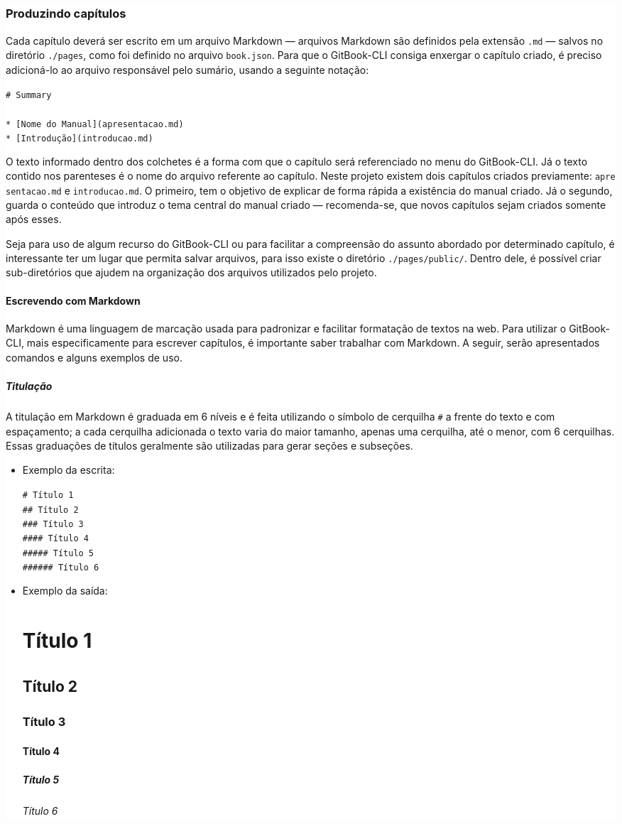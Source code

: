### Produzindo capítulos 

Cada capítulo deverá ser escrito em um arquivo Markdown — arquivos Markdown são definidos pela extensão `.md` — salvos no diretório `./pages`, como foi definido no arquivo ``book.json``. Para que o GitBook-CLI consiga enxergar o capítulo criado, é preciso adicioná-lo ao arquivo responsável pelo sumário, usando a seguinte notação:
```
# Summary 

* [Nome do Manual](apresentacao.md)
* [Introdução](introducao.md)
```
 O texto informado dentro dos colchetes é a forma com que o capítulo será referenciado no menu do GitBook-CLI. Já o texto contido nos parenteses é o nome do arquivo referente ao capítulo. Neste projeto existem dois capítulos criados previamente: `apresentacao.md` e `introducao.md`. O primeiro, tem o objetivo de explicar de forma rápida a existência do manual criado. Já o segundo, guarda o conteúdo que introduz o tema central do manual criado — recomenda-se, que novos capítulos sejam criados somente após esses.  

Seja para uso de algum recurso do GitBook-CLI ou para facilitar a compreensão do assunto abordado por determinado capítulo, é interessante ter um lugar que permita salvar arquivos, para isso existe o diretório `./pages/public/`. Dentro dele, é possível criar sub-diretórios que ajudem na organização dos arquivos utilizados pelo projeto.

#### Escrevendo com Markdown

Markdown é uma linguagem de marcação usada para padronizar e facilitar formatação de textos na web. Para utilizar o GitBook-CLI, mais especificamente para escrever capítulos, é importante saber trabalhar com Markdown. A seguir, serão apresentados comandos e alguns exemplos de uso.

##### Titulação 
A titulação em Markdown é graduada em 6 níveis e é feita utilizando o símbolo de cerquilha `#` a frente do texto e com espaçamento; a cada cerquilha adicionada o texto varia do maior tamanho, apenas uma cerquilha, até o menor, com 6 cerquilhas. Essas graduações de títulos geralmente são utilizadas para gerar seções e subseções.

- Exemplo da escrita: 
	```
	# Título 1
    ## Título 2
    ### Título 3
    #### Título 4
    ##### Título 5
    ###### Título 6
	```
- Exemplo da saída: 
    # Título 1
    ## Título 2
    ### Título 3
    #### Título 4
    ##### Título 5
    ###### Título 6

